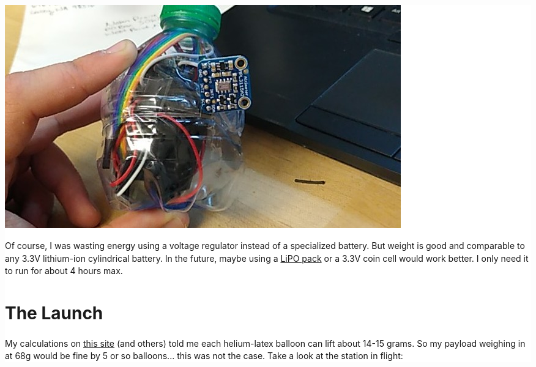 ![Payload 2](/assets/img/clubnight/bottle_payload.jpg)

Of course, I was wasting energy using a voltage regulator instead of a specialized battery. But weight is good and comparable to any 3.3V lithium-ion cylindrical battery. In the future, maybe using a [LiPO pack](https://www.adafruit.com/product/1578) or a 3.3V coin cell would work better. I only need it to run for about 4 hours max.

# The Launch

My calculations on [this site](https://science.howstuffworks.com/science-vs-myth/everyday-myths/question185.htm) (and others) told me each helium-latex balloon can lift about 14-15 grams. So my payload weighing in at 68g would be fine by 5 or so balloons... this was not the case. Take a look at the station in flight:
